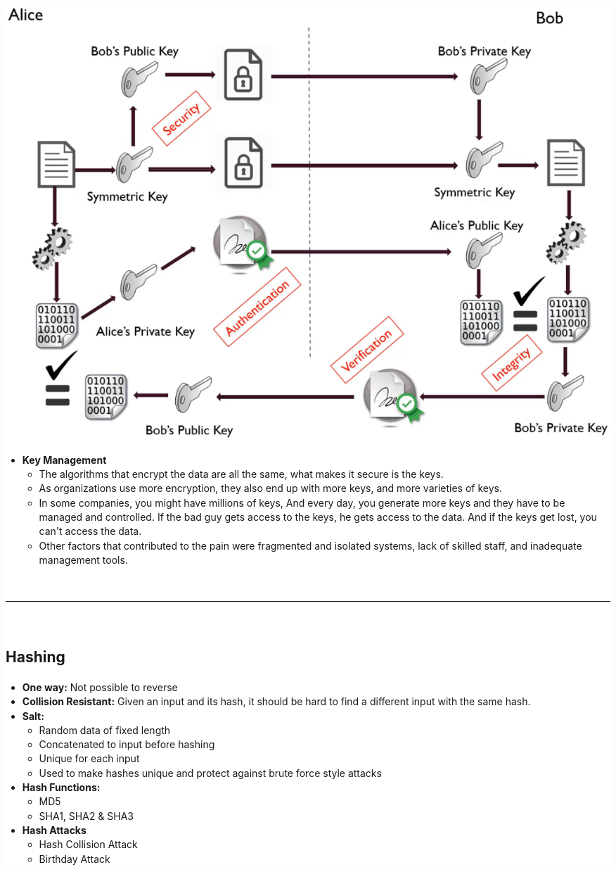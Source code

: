 ![encryption_signing_with_security](diagrams/encryption_signing_with_security.png)

- **Key Management**
  - The algorithms that encrypt the data are all the same, what makes it secure is the keys.
  - As organizations use more encryption, they also end up with more keys, and more varieties of keys.
  - In some companies, you might have millions of keys, And every day, you generate more keys and they have to be managed and controlled. If the bad guy gets access to the keys, he gets access to the data. And if the keys get lost, you can't access the data.
  - Other factors that contributed to the pain were fragmented and isolated systems, lack of skilled staff, and inadequate management tools.

&nbsp;

---

&nbsp;

## Hashing

- **One way:** Not possible to reverse
- **Collision Resistant:** Given an input and its hash, it should be hard to find a different input with the same hash.
- **Salt:**
  - Random data of fixed length
  - Concatenated to input before hashing
  - Unique for each input
  - Used to make hashes unique and protect against brute force style attacks
- **Hash Functions:**
  - MD5
  - SHA1, SHA2 & SHA3
- **Hash Attacks**
  - Hash Collision Attack
  - Birthday Attack